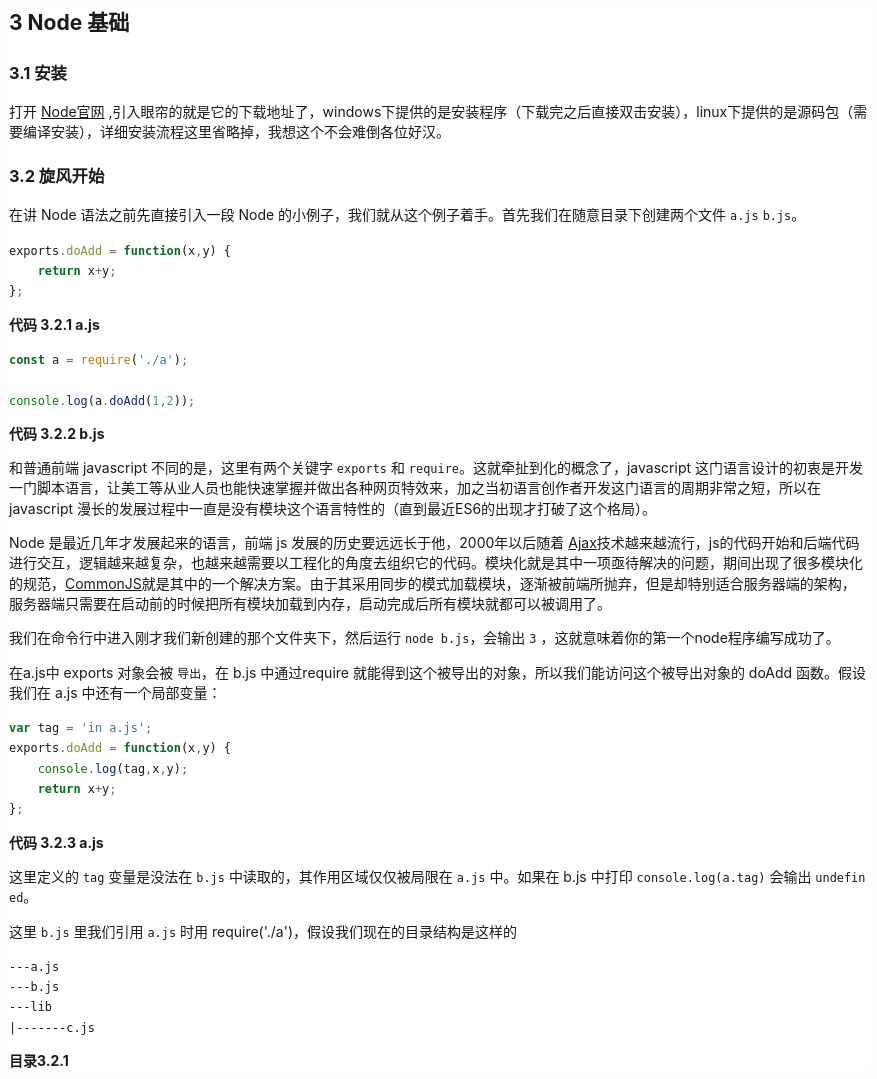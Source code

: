 ## 3 Node 基础

### 3.1 安装

打开 [Node官网](https://nodejs.org) ,引入眼帘的就是它的下载地址了，windows下提供的是安装程序（下载完之后直接双击安装），linux下提供的是源码包（需要编译安装），详细安装流程这里省略掉，我想这个不会难倒各位好汉。

### 3.2 旋风开始

在讲 Node 语法之前先直接引入一段 Node 的小例子，我们就从这个例子着手。首先我们在随意目录下创建两个文件 `a.js` `b.js`。

```javascript
exports.doAdd = function(x,y) {
    return x+y;
};
```
**代码 3.2.1 a.js**  

```javascript
const a = require('./a');

console.log(a.doAdd(1,2));
```
**代码 3.2.2 b.js**  

和普通前端 javascript 不同的是，这里有两个关键字 `exports` 和 `require`。这就牵扯到化的概念了，javascript 这门语言设计的初衷是开发一门脚本语言，让美工等从业人员也能快速掌握并做出各种网页特效来，加之当初语言创作者开发这门语言的周期非常之短，所以在 javascript 漫长的发展过程中一直是没有模块这个语言特性的（直到最近ES6的出现才打破了这个格局）。

>
Node 是最近几年才发展起来的语言，前端 js 发展的历史要远远长于他，2000年以后随着 [Ajax](https://zh.wikipedia.org/wiki/AJAX)技术越来越流行，js的代码开始和后端代码进行交互，逻辑越来越复杂，也越来越需要以工程化的角度去组织它的代码。模块化就是其中一项亟待解决的问题，期间出现了很多模块化的规范，[CommonJS](https://en.wikipedia.org/wiki/CommonJS)就是其中的一个解决方案。由于其采用同步的模式加载模块，逐渐被前端所抛弃，但是却特别适合服务器端的架构，服务器端只需要在启动前的时候把所有模块加载到内存，启动完成后所有模块就都可以被调用了。

我们在命令行中进入刚才我们新创建的那个文件夹下，然后运行 `node b.js`，会输出 `3` ，这就意味着你的第一个node程序编写成功了。

在a.js中 exports 对象会被 `导出`，在 b.js 中通过require 就能得到这个被导出的对象，所以我们能访问这个被导出对象的 doAdd 函数。假设我们在 a.js 中还有一个局部变量：

```javascript
var tag = 'in a.js';
exports.doAdd = function(x,y) {
    console.log(tag,x,y);
    return x+y;
};
```
**代码 3.2.3 a.js**  

这里定义的 `tag` 变量是没法在 `b.js` 中读取的，其作用区域仅仅被局限在 `a.js` 中。如果在 b.js 中打印 `console.log(a.tag)` 会输出 `undefined`。


这里 `b.js` 里我们引用 `a.js` 时用 require('./a')，假设我们现在的目录结构是这样的

```
---a.js
---b.js
---lib
|-------c.js
```
**目录3.2.1**
